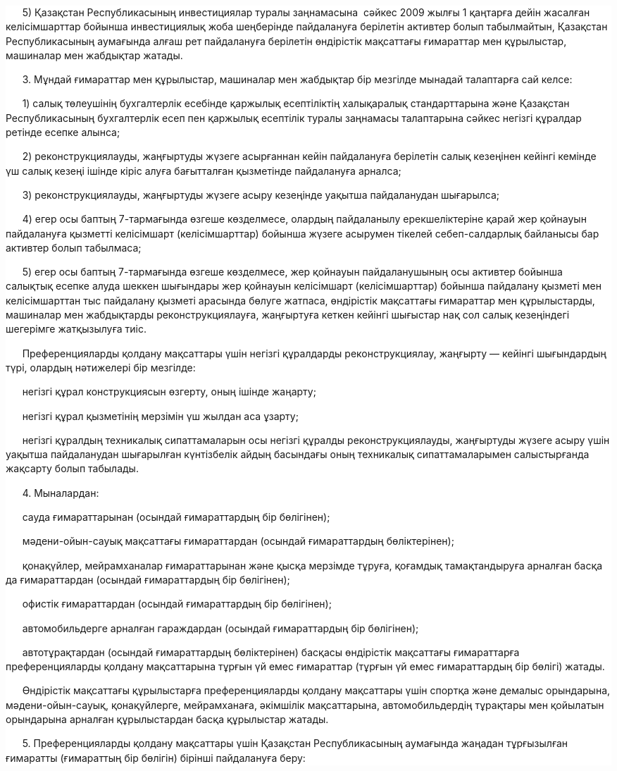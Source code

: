       5) Қазақстан Республикасының инвестициялар туралы заңнамасына  сәйкес 2009 жылғы 1 қаңтарға дейін жасалған келісімшарттар бойынша инвестициялық жоба шеңберінде пайдалануға берілетін активтер болып табылмайтын, Қазақстан Республикасының аумағында алғаш рет пайдалануға берілетін өндірістік мақсаттағы ғимараттар мен құрылыстар, машиналар мен жабдықтар жатады.

      3. Мұндай ғимараттар мен құрылыстар, машиналар мен жабдықтар бір мезгілде мынадай талаптарға сай келсе:

      1) салық төлеушінің бухгалтерлік есебінде қаржылық есептіліктің халықаралық стандарттарына және Қазақстан Республикасының бухгалтерлік есеп пен қаржылық есептілік туралы заңнамасы талаптарына сәйкес негізгі құралдар ретінде есепке алынса;

      2) реконструкциялауды, жаңғыртуды жүзеге асырғаннан кейін пайдалануға берілетін салық кезеңінен кейінгі кемінде үш салық кезеңі ішінде кіріс алуға бағытталған қызметінде пайдалануға арналса;

      3) реконструкциялауды, жаңғыртуды жүзеге асыру кезеңінде уақытша пайдаланудан шығарылса;

      4) егер осы баптың 7-тармағында өзгеше көзделмесе, олардың пайдаланылу ерекшеліктеріне қарай жер қойнауын пайдалануға қызметті келісімшарт (келісімшарттар) бойынша жүзеге асырумен тікелей себеп-салдарлық байланысы бар активтер болып табылмаса;

      5) егер осы баптың 7-тармағында өзгеше көзделмесе, жер қойнауын пайдаланушының осы активтер бойынша салықтық есепке алуда шеккен шығындары жер қойнауын келісімшарт (келісімшарттар) бойынша пайдалану қызметі мен келісімшарттан тыс пайдалану қызметі арасында бөлуге жатпаса, өндірістік мақсаттағы ғимараттар мен құрылыстарды, машиналар мен жабдықтарды реконструкциялауға, жаңғыртуға кеткен кейінгі шығыстар нақ сол салық кезеңіндегі шегерімге жатқызылуға тиіс.

      Преференцияларды қолдану мақсаттары үшін негізгі құралдарды реконструкциялау, жаңғырту — кейінгі шығындардың түрі, олардың нәтижелері бір мезгілде:

      негізгі құрал конструкциясын өзгерту, оның ішінде жаңарту;

      негізгі құрал қызметінің мерзімін үш жылдан аса ұзарту;

      негізгі құралдың техникалық сипаттамаларын осы негізгі құралды реконструкциялауды, жаңғыртуды жүзеге асыру үшін уақытша пайдаланудан шығарылған күнтізбелік айдың басындағы оның техникалық сипаттамаларымен салыстырғанда жақсарту болып табылады.

      4. Мыналардан:

      сауда ғимараттарынан (осындай ғимараттардың бір бөлігінен);

      мәдени-ойын-сауық мақсаттағы ғимараттардан (осындай ғимараттардың бөліктерінен);

      қонақүйлер, мейрамханалар ғимараттарынан және қысқа мерзімде тұруға, қоғамдық тамақтандыруға арналған басқа да ғимараттардан (осындай ғимараттардың бір бөлігінен);

      офистік ғимараттардан (осындай ғимараттардың бір бөлігінен);

      автомобильдерге арналған гараждардан (осындай ғимараттардың бір бөлігінен);

      автотұрақтардан (осындай ғимараттардың бөліктерінен) басқасы өндірістік мақсаттағы ғимараттарға преференцияларды қолдану мақсаттарына тұрғын үй емес ғимараттар (тұрғын үй емес ғимараттардың бір бөлігі) жатады.

      Өндірістік мақсаттағы құрылыстарға преференцияларды қолдану мақсаттары үшін спортқа және демалыс орындарына, мәдени-ойын-сауық, қонақүйлерге, мейрамханаға, әкімшілік мақсаттарына, автомобильдердің тұрақтары мен қойылатын орындарына арналған құрылыстардан басқа құрылыстар жатады.

      5. Преференцияларды қолдану мақсаттары үшін Қазақстан Республикасының аумағында жаңадан тұрғызылған ғимаратты (ғимараттың бір бөлігін) бірінші пайдалануға беру:
